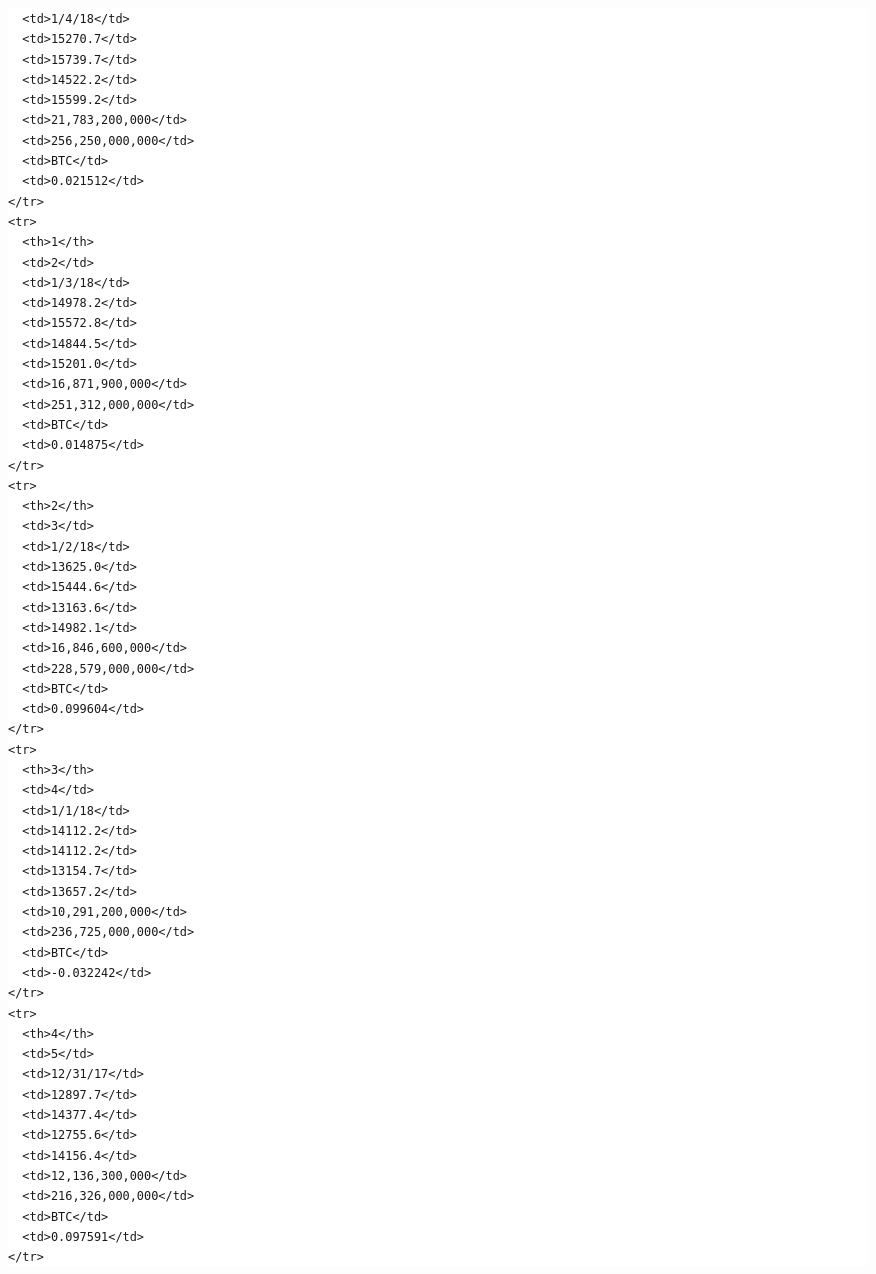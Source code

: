       <td>1/4/18</td>
      <td>15270.7</td>
      <td>15739.7</td>
      <td>14522.2</td>
      <td>15599.2</td>
      <td>21,783,200,000</td>
      <td>256,250,000,000</td>
      <td>BTC</td>
      <td>0.021512</td>
    </tr>
    <tr>
      <th>1</th>
      <td>2</td>
      <td>1/3/18</td>
      <td>14978.2</td>
      <td>15572.8</td>
      <td>14844.5</td>
      <td>15201.0</td>
      <td>16,871,900,000</td>
      <td>251,312,000,000</td>
      <td>BTC</td>
      <td>0.014875</td>
    </tr>
    <tr>
      <th>2</th>
      <td>3</td>
      <td>1/2/18</td>
      <td>13625.0</td>
      <td>15444.6</td>
      <td>13163.6</td>
      <td>14982.1</td>
      <td>16,846,600,000</td>
      <td>228,579,000,000</td>
      <td>BTC</td>
      <td>0.099604</td>
    </tr>
    <tr>
      <th>3</th>
      <td>4</td>
      <td>1/1/18</td>
      <td>14112.2</td>
      <td>14112.2</td>
      <td>13154.7</td>
      <td>13657.2</td>
      <td>10,291,200,000</td>
      <td>236,725,000,000</td>
      <td>BTC</td>
      <td>-0.032242</td>
    </tr>
    <tr>
      <th>4</th>
      <td>5</td>
      <td>12/31/17</td>
      <td>12897.7</td>
      <td>14377.4</td>
      <td>12755.6</td>
      <td>14156.4</td>
      <td>12,136,300,000</td>
      <td>216,326,000,000</td>
      <td>BTC</td>
      <td>0.097591</td>
    </tr>
  </tbody>
</table>